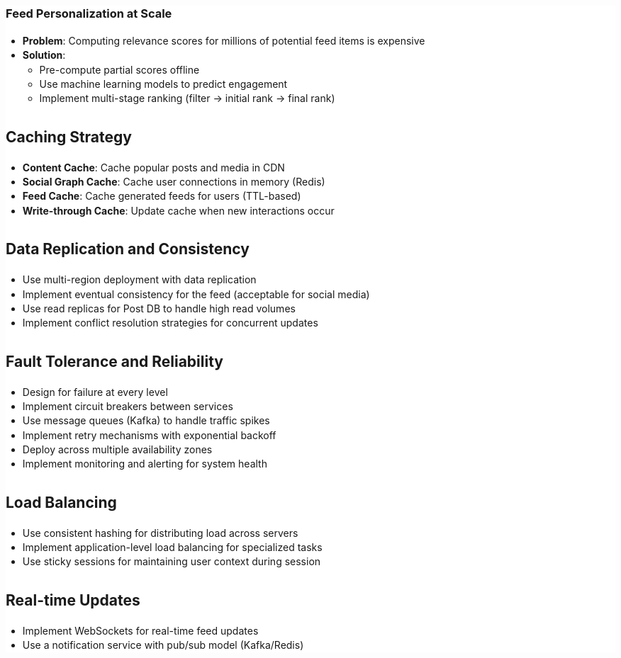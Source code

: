 ### Feed Personalization at Scale
- **Problem**: Computing relevance scores for millions of potential feed items is expensive
- **Solution**:
  - Pre-compute partial scores offline
  - Use machine learning models to predict engagement
  - Implement multi-stage ranking (filter → initial rank → final rank)

## Caching Strategy

- **Content Cache**: Cache popular posts and media in CDN
- **Social Graph Cache**: Cache user connections in memory (Redis)
- **Feed Cache**: Cache generated feeds for users (TTL-based)
- **Write-through Cache**: Update cache when new interactions occur

## Data Replication and Consistency

- Use multi-region deployment with data replication
- Implement eventual consistency for the feed (acceptable for social media)
- Use read replicas for Post DB to handle high read volumes
- Implement conflict resolution strategies for concurrent updates

## Fault Tolerance and Reliability

- Design for failure at every level
- Implement circuit breakers between services
- Use message queues (Kafka) to handle traffic spikes
- Implement retry mechanisms with exponential backoff
- Deploy across multiple availability zones
- Implement monitoring and alerting for system health

## Load Balancing

- Use consistent hashing for distributing load across servers
- Implement application-level load balancing for specialized tasks
- Use sticky sessions for maintaining user context during session

## Real-time Updates

- Implement WebSockets for real-time feed updates
- Use a notification service with pub/sub model (Kafka/Redis)
